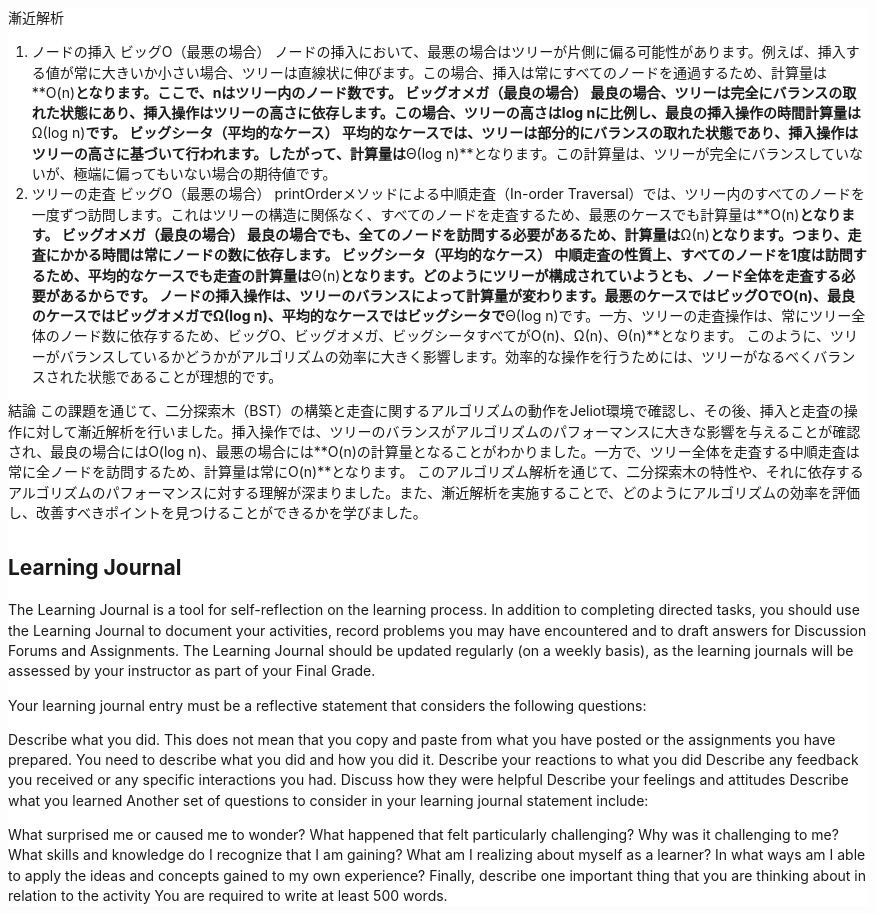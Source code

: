 漸近解析

1. ノードの挿入
ビッグO（最悪の場合）
ノードの挿入において、最悪の場合はツリーが片側に偏る可能性があります。例えば、挿入する値が常に大きいか小さい場合、ツリーは直線状に伸びます。この場合、挿入は常にすべてのノードを通過するため、計算量は**O(n)**となります。ここで、nはツリー内のノード数です。
ビッグオメガ（最良の場合）
最良の場合、ツリーは完全にバランスの取れた状態にあり、挿入操作はツリーの高さに依存します。この場合、ツリーの高さはlog nに比例し、最良の挿入操作の時間計算量は**Ω(log n)**です。
ビッグシータ（平均的なケース）
平均的なケースでは、ツリーは部分的にバランスの取れた状態であり、挿入操作はツリーの高さに基づいて行われます。したがって、計算量は**Θ(log n)**となります。この計算量は、ツリーが完全にバランスしていないが、極端に偏ってもいない場合の期待値です。
2. ツリーの走査
ビッグO（最悪の場合）
printOrderメソッドによる中順走査（In-order Traversal）では、ツリー内のすべてのノードを一度ずつ訪問します。これはツリーの構造に関係なく、すべてのノードを走査するため、最悪のケースでも計算量は**O(n)**となります。
ビッグオメガ（最良の場合）
最良の場合でも、全てのノードを訪問する必要があるため、計算量は**Ω(n)**となります。つまり、走査にかかる時間は常にノードの数に依存します。
ビッグシータ（平均的なケース）
中順走査の性質上、すべてのノードを1度は訪問するため、平均的なケースでも走査の計算量は**Θ(n)**となります。どのようにツリーが構成されていようとも、ノード全体を走査する必要があるからです。
ノードの挿入操作は、ツリーのバランスによって計算量が変わります。最悪のケースではビッグOでO(n)、最良のケースではビッグオメガでΩ(log n)、平均的なケースではビッグシータで**Θ(log n)です。一方、ツリーの走査操作は、常にツリー全体のノード数に依存するため、ビッグO、ビッグオメガ、ビッグシータすべてがO(n)、Ω(n)、Θ(n)**となります。
このように、ツリーがバランスしているかどうかがアルゴリズムの効率に大きく影響します。効率的な操作を行うためには、ツリーがなるべくバランスされた状態であることが理想的です。

結論
この課題を通じて、二分探索木（BST）の構築と走査に関するアルゴリズムの動作をJeliot環境で確認し、その後、挿入と走査の操作に対して漸近解析を行いました。挿入操作では、ツリーのバランスがアルゴリズムのパフォーマンスに大きな影響を与えることが確認され、最良の場合にはO(log n)、最悪の場合には**O(n)の計算量となることがわかりました。一方で、ツリー全体を走査する中順走査は常に全ノードを訪問するため、計算量は常にO(n)**となります。
このアルゴリズム解析を通じて、二分探索木の特性や、それに依存するアルゴリズムのパフォーマンスに対する理解が深まりました。また、漸近解析を実施することで、どのようにアルゴリズムの効率を評価し、改善すべきポイントを見つけることができるかを学びました。

## Learning Journal

The Learning Journal is a tool for self-reflection on the learning process. In addition to completing directed tasks, you should use the Learning Journal to document your activities, record problems you may have encountered and to draft answers for Discussion Forums and Assignments. The Learning Journal should be updated regularly (on a weekly basis), as the learning journals will be assessed by your instructor as part of your Final Grade.

Your learning journal entry must be a reflective statement that considers the following questions:

Describe what you did. This does not mean that you copy and paste from what you have posted or the assignments you have prepared. You need to describe what you did and how you did it.
Describe your reactions to what you did
Describe any feedback you received or any specific interactions you had. Discuss how they were helpful
Describe your feelings and attitudes
Describe what you learned
Another set of questions to consider in your learning journal statement include:

What surprised me or caused me to wonder?
What happened that felt particularly challenging? Why was it challenging to me?
What skills and knowledge do I recognize that I am gaining?
What am I realizing about myself as a learner?
In what ways am I able to apply the ideas and concepts gained to my own experience?
Finally, describe one important thing that you are thinking about in relation to the activity
You are required to write at least 500 words.
